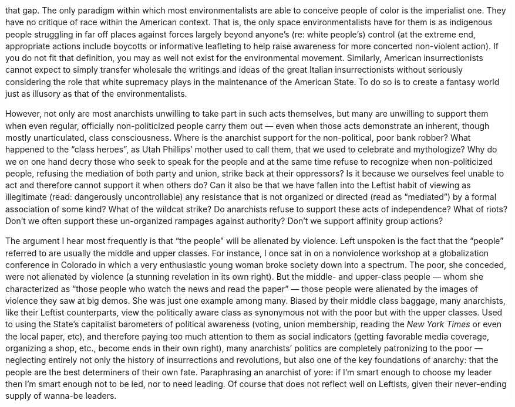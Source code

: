 that gap. The only paradigm within which most environmentalists are able to
conceive people of color is the imperialist one. They have no critique of race
within the American context. That is, the only space environmentalists have
for them is as indigenous people struggling in far off places against forces
largely beyond anyone’s (re: white people’s) control (at the extreme end,
appropriate actions include boycotts or informative leafleting to help raise
awareness for more concerted non-violent action). If you do not fit that
definition, you may as well not exist for the environmental movement.
Similarly, American insurrectionists cannot expect to simply transfer
wholesale the writings and ideas of the great Italian insurrectionists without
seriously considering the role that white supremacy plays in the maintenance
of the American State. To do so is to create a fantasy world just as illusory
as that of the environmentalists.

However, not only are most anarchists unwilling to take part in such acts
themselves, but many are unwilling to support them when even regular,
officially non-politicized people carry them out — even when those acts
demonstrate an inherent, though mostly unarticulated, class consciousness.
Where is the anarchist support for the non-political, poor bank robber? What
happened to the “class heroes”, as Utah Phillips’ mother used to call them,
that we used to celebrate and mythologize? Why do we on one hand decry those
who seek to speak for the people and at the same time refuse to recognize when
non-politicized people, refusing the mediation of both party and union, strike
back at their oppressors? Is it because we ourselves feel unable to act and
therefore cannot support it when others do? Can it also be that we have fallen
into the Leftist habit of viewing as illegitimate (read: dangerously
uncontrollable) any resistance that is not organized or directed (read as
“mediated”) by a formal association of some kind? What of the wildcat strike?
Do anarchists refuse to support these acts of independence? What of riots?
Don’t we often support these un-organized rampages against authority? Don’t we
support affinity group actions?

The argument I hear most frequently is that “the people” will be alienated by
violence. Left unspoken is the fact that the “people” referred to are usually
the middle and upper classes. For instance, I once sat in on a nonviolence
workshop at a globalization conference in Colorado in which a very
enthusiastic young woman broke society down into a spectrum. The poor, she
conceded, were not alienated by violence (a stunning revelation in its own
right). But the middle- and upper-class people — whom she characterized as
“those people who watch the news and read the paper” — those people were
alienated by the images of violence they saw at big demos. She was just one
example among many. Biased by their middle class baggage, many anarchists,
like their Leftist counterparts, view the politically aware class as
synonymous not with the poor but with the upper classes. Used to using the
State’s capitalist barometers of political awareness (voting, union
membership, reading the *New York Times* or even the local paper, etc), and
therefore paying too much attention to them as social indicators (getting
favorable media coverage, organizing a shop, etc., become ends in their own
right), many anarchists’ politics are completely patronizing to the poor —
neglecting entirely not only the history of insurrections and revolutions, but
also one of the key foundations of anarchy: that the people are the best
determiners of their own fate. Paraphrasing an anarchist of yore: if I’m smart
enough to choose my leader then I’m smart enough not to be led, nor to need
leading. Of course that does not reflect well on Leftists, given their
never-ending supply of wanna-be leaders.

